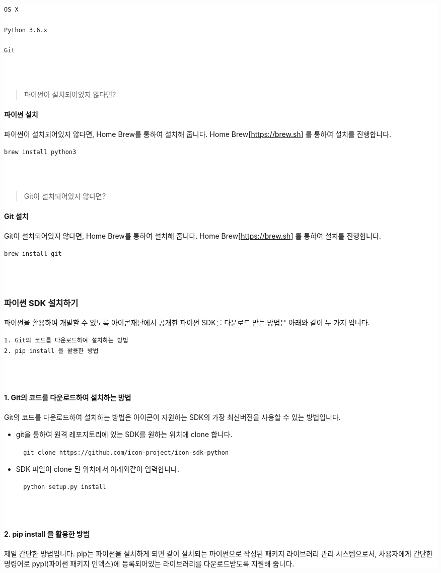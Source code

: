 	OS X
	
	Python 3.6.x
	
	Git
	
<br></br>



>파이썬이 설치되어있지 않다면?

#### 파이썬 설치 
파이썬이 설치되어있지 않다면, Home Brew를 통하여 설치해 줍니다. 
Home Brew[<https://brew.sh>] 를 통하여 설치를 진행합니다.
	
	brew install python3


<br></br>

>Git이 설치되어있지 않다면?

#### Git 설치 
Git이 설치되어있지 않다면, Home Brew를 통하여 설치해 줍니다. 
Home Brew[<https://brew.sh>] 를 통하여 설치를 진행합니다.

	brew install git

<br></br>

### 파이썬 SDK 설치하기
파이썬을 활용하여 개발할 수 있도록 아이콘재단에서 공개한 파이썬 SDK를 다운로드 받는 방법은 아래와 같이 두 가지 입니다.  

	1. Git의 코드를 다운로드하여 설치하는 방법
	2. pip install 을 활용한 방법




<br></br>

#### 1. Git의 코드를 다운로드하여 설치하는 방법

Git의 코드를 다운로드하여 설치하는 방법은 아이콘이 지원하는 SDK의 가장 최신버전을 사용할 수 있는 방법입니다. 


* git을 통하여 원격 레포지토리에 있는 SDK를 원하는 위치에 clone 합니다.

		git clone https://github.com/icon-project/icon-sdk-python

* SDK 파일이 clone 된 위치에서 아래와같이 입력합니다.

		python setup.py install 


<br></br>


#### 2. pip install 을 활용한 방법
제일 간단한 방법입니다. pip는 파이썬을 설치하게 되면 같이 설치되는 파이썬으로 작성된 패키지 라이브러리 관리 시스템으로서, 사용자에게 간단한 명령어로 pypl(파이썬 패키지 인덱스)에 등록되어있는 라이브러리를 다운로드받도록 지원해 줍니다.
